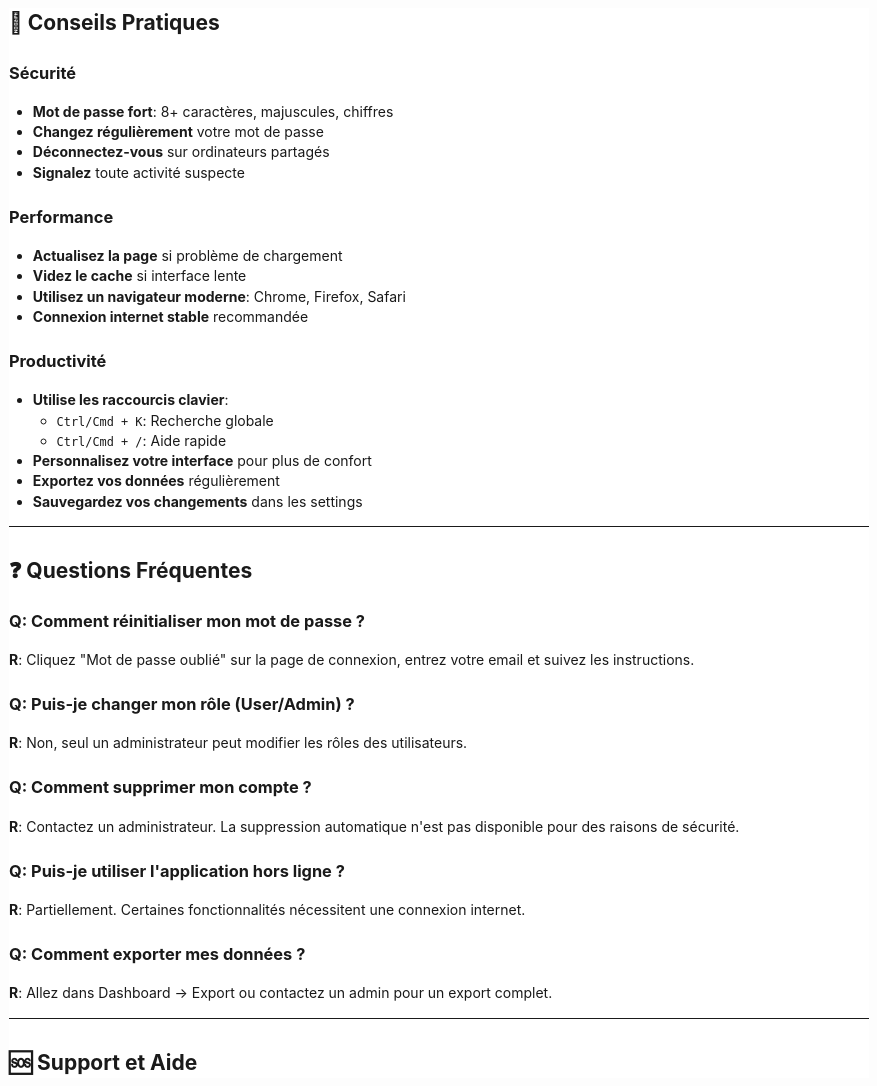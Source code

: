 
## 🔧 Conseils Pratiques

### Sécurité
- **Mot de passe fort**: 8+ caractères, majuscules, chiffres
- **Changez régulièrement** votre mot de passe
- **Déconnectez-vous** sur ordinateurs partagés
- **Signalez** toute activité suspecte

### Performance
- **Actualisez la page** si problème de chargement
- **Videz le cache** si interface lente
- **Utilisez un navigateur moderne**: Chrome, Firefox, Safari
- **Connexion internet stable** recommandée

### Productivité
- **Utilise les raccourcis clavier**:
  - `Ctrl/Cmd + K`: Recherche globale
  - `Ctrl/Cmd + /`: Aide rapide
- **Personnalisez votre interface** pour plus de confort
- **Exportez vos données** régulièrement
- **Sauvegardez vos changements** dans les settings

---

## ❓ Questions Fréquentes

### Q: Comment réinitialiser mon mot de passe ?
**R**: Cliquez "Mot de passe oublié" sur la page de connexion, entrez votre email et suivez les instructions.

### Q: Puis-je changer mon rôle (User/Admin) ?
**R**: Non, seul un administrateur peut modifier les rôles des utilisateurs.

### Q: Comment supprimer mon compte ?
**R**: Contactez un administrateur. La suppression automatique n'est pas disponible pour des raisons de sécurité.

### Q: Puis-je utiliser l'application hors ligne ?
**R**: Partiellement. Certaines fonctionnalités nécessitent une connexion internet.

### Q: Comment exporter mes données ?
**R**: Allez dans Dashboard → Export ou contactez un admin pour un export complet.

---

## 🆘 Support et Aide

